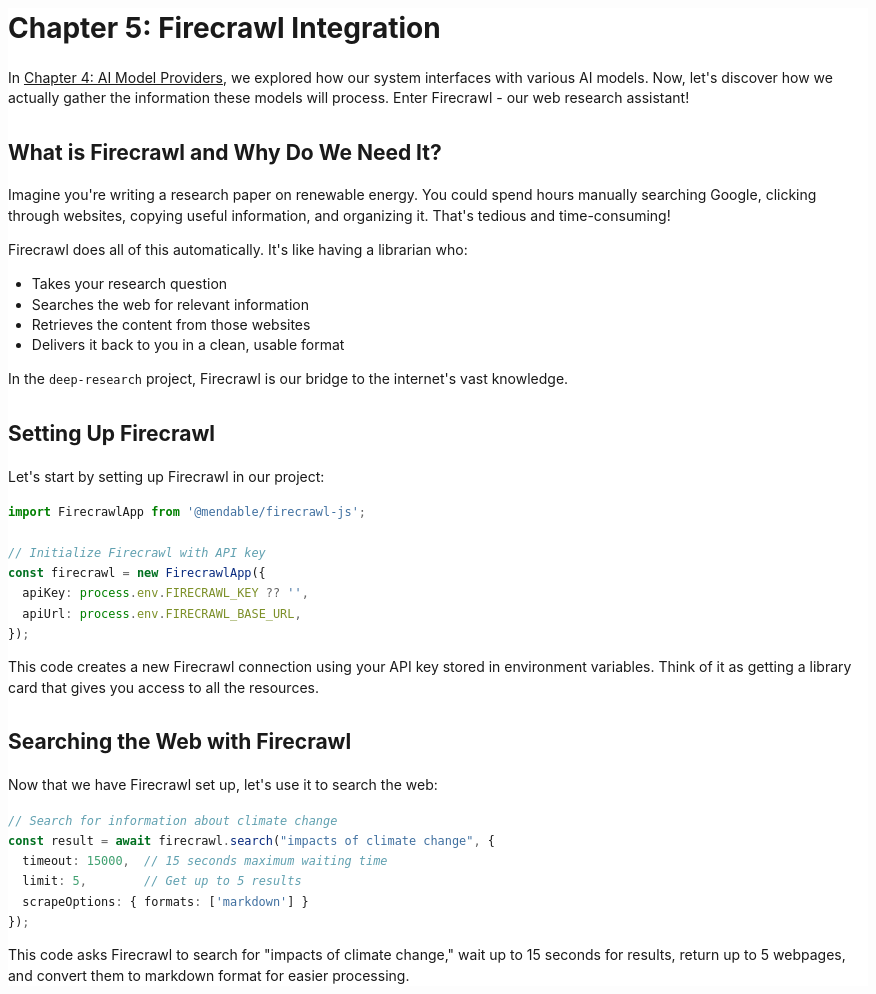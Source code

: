 # Chapter 5: Firecrawl Integration

In [Chapter 4: AI Model Providers](04_ai_model_providers_.md), we explored how our system interfaces with various AI models. Now, let's discover how we actually gather the information these models will process. Enter Firecrawl - our web research assistant!

## What is Firecrawl and Why Do We Need It?

Imagine you're writing a research paper on renewable energy. You could spend hours manually searching Google, clicking through websites, copying useful information, and organizing it. That's tedious and time-consuming!

Firecrawl does all of this automatically. It's like having a librarian who:
- Takes your research question
- Searches the web for relevant information
- Retrieves the content from those websites
- Delivers it back to you in a clean, usable format

In the `deep-research` project, Firecrawl is our bridge to the internet's vast knowledge.

## Setting Up Firecrawl

Let's start by setting up Firecrawl in our project:

```typescript
import FirecrawlApp from '@mendable/firecrawl-js';

// Initialize Firecrawl with API key
const firecrawl = new FirecrawlApp({
  apiKey: process.env.FIRECRAWL_KEY ?? '',
  apiUrl: process.env.FIRECRAWL_BASE_URL,
});
```

This code creates a new Firecrawl connection using your API key stored in environment variables. Think of it as getting a library card that gives you access to all the resources.

## Searching the Web with Firecrawl

Now that we have Firecrawl set up, let's use it to search the web:

```typescript
// Search for information about climate change
const result = await firecrawl.search("impacts of climate change", {
  timeout: 15000,  // 15 seconds maximum waiting time
  limit: 5,        // Get up to 5 results
  scrapeOptions: { formats: ['markdown'] }
});
```

This code asks Firecrawl to search for "impacts of climate change," wait up to 15 seconds for results, return up to 5 webpages, and convert them to markdown format for easier processing.
